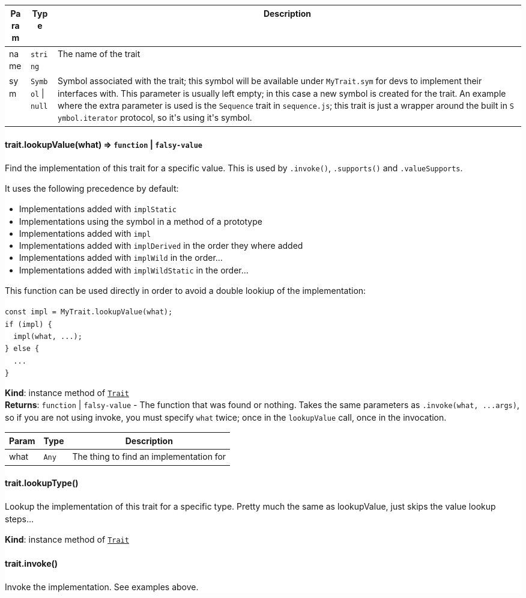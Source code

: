 | Param | Type | Description |
| --- | --- | --- |
| name | <code>string</code> | The name of the trait |
| sym | <code>Symbol</code> \| <code>null</code> | Symbol associated with the trait; this symbol   will be available under `MyTrait.sym` for devs to implement their   interfaces with. This parameter is usually left empty; in this case a   new symbol is created for the trait. An example where the extra   parameter is used is the `Sequence` trait in `sequence.js`; this trait   is just a wrapper around the built in `Symbol.iterator` protocol, so   it's using it's symbol. |

<a name="module_trait..Trait+lookupValue"></a>

#### trait.lookupValue(what) ⇒ <code>function</code> \| <code>falsy-value</code>
Find the implementation of this trait for a specific value.
This is used by `.invoke()`, `.supports()` and `.valueSupports`.

It uses the following precedence by default:

- Implementations added with `implStatic`
- Implementations using the symbol in a method of a prototype
- Implementations added with `impl`
- Implementations added with `implDerived` in the order they where added
- Implementations added with `implWild` in the order…
- Implementations added with `implWildStatic` in the order…

This function can be used directly in order to avoid a double lookiup
of the implementation:

```
const impl = MyTrait.lookupValue(what);
if (impl) {
  impl(what, ...);
} else {
  ...
}
```

**Kind**: instance method of [<code>Trait</code>](#module_trait..Trait)  
**Returns**: <code>function</code> \| <code>falsy-value</code> - The function that was found or nothing.
  Takes the same parameters as `.invoke(what, ...args)`, so if you are not
  using invoke, you must specify `what` twice; once in the `lookupValue` call, once
  in the invocation.  

| Param | Type | Description |
| --- | --- | --- |
| what | <code>Any</code> | The thing to find an implementation for |

<a name="module_trait..Trait+lookupType"></a>

#### trait.lookupType()
Lookup the implementation of this trait for a specific type.
Pretty much the same as lookupValue, just skips the value lookup steps…

**Kind**: instance method of [<code>Trait</code>](#module_trait..Trait)  
<a name="module_trait..Trait+invoke"></a>

#### trait.invoke()
Invoke the implementation. See examples above.
